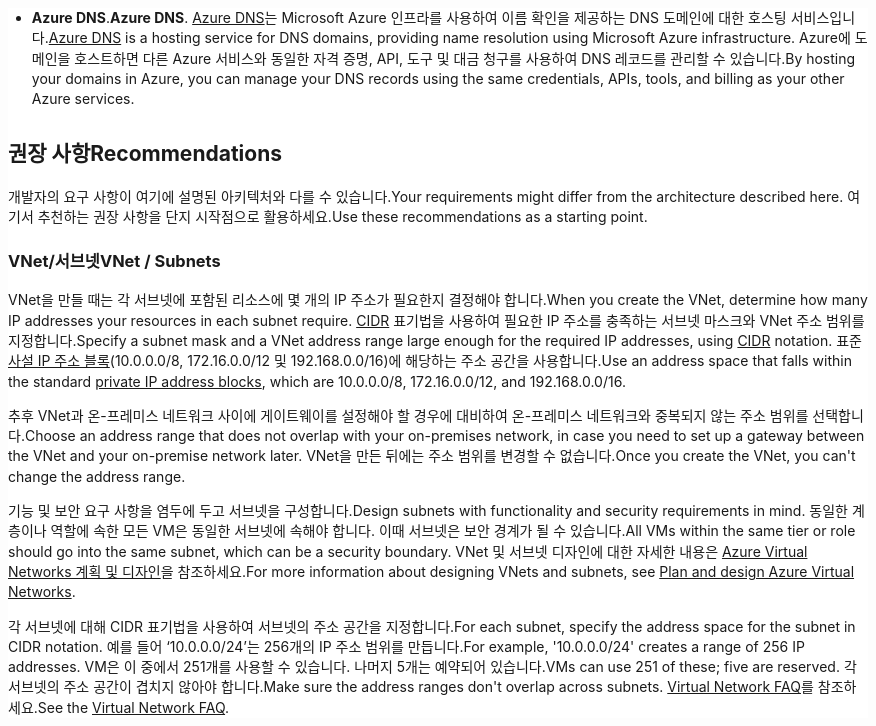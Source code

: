 * <span data-ttu-id="6f87f-140">**Azure DNS**.</span><span class="sxs-lookup"><span data-stu-id="6f87f-140">**Azure DNS**.</span></span> <span data-ttu-id="6f87f-141">[Azure DNS][azure-dns]는 Microsoft Azure 인프라를 사용하여 이름 확인을 제공하는 DNS 도메인에 대한 호스팅 서비스입니다.</span><span class="sxs-lookup"><span data-stu-id="6f87f-141">[Azure DNS][azure-dns] is a hosting service for DNS domains, providing name resolution using Microsoft Azure infrastructure.</span></span> <span data-ttu-id="6f87f-142">Azure에 도메인을 호스트하면 다른 Azure 서비스와 동일한 자격 증명, API, 도구 및 대금 청구를 사용하여 DNS 레코드를 관리할 수 있습니다.</span><span class="sxs-lookup"><span data-stu-id="6f87f-142">By hosting your domains in Azure, you can manage your DNS records using the same credentials, APIs, tools, and billing as your other Azure services.</span></span>

## <a name="recommendations"></a><span data-ttu-id="6f87f-143">권장 사항</span><span class="sxs-lookup"><span data-stu-id="6f87f-143">Recommendations</span></span>

<span data-ttu-id="6f87f-144">개발자의 요구 사항이 여기에 설명된 아키텍처와 다를 수 있습니다.</span><span class="sxs-lookup"><span data-stu-id="6f87f-144">Your requirements might differ from the architecture described here.</span></span> <span data-ttu-id="6f87f-145">여기서 추천하는 권장 사항을 단지 시작점으로 활용하세요.</span><span class="sxs-lookup"><span data-stu-id="6f87f-145">Use these recommendations as a starting point.</span></span> 

### <a name="vnet--subnets"></a><span data-ttu-id="6f87f-146">VNet/서브넷</span><span class="sxs-lookup"><span data-stu-id="6f87f-146">VNet / Subnets</span></span>

<span data-ttu-id="6f87f-147">VNet을 만들 때는 각 서브넷에 포함된 리소스에 몇 개의 IP 주소가 필요한지 결정해야 합니다.</span><span class="sxs-lookup"><span data-stu-id="6f87f-147">When you create the VNet, determine how many IP addresses your resources in each subnet require.</span></span> <span data-ttu-id="6f87f-148">[CIDR] 표기법을 사용하여 필요한 IP 주소를 충족하는 서브넷 마스크와 VNet 주소 범위를 지정합니다.</span><span class="sxs-lookup"><span data-stu-id="6f87f-148">Specify a subnet mask and a VNet address range large enough for the required IP addresses, using [CIDR] notation.</span></span> <span data-ttu-id="6f87f-149">표준 [사설 IP 주소 블록][private-ip-space](10.0.0.0/8, 172.16.0.0/12 및 192.168.0.0/16)에 해당하는 주소 공간을 사용합니다.</span><span class="sxs-lookup"><span data-stu-id="6f87f-149">Use an address space that falls within the standard [private IP address blocks][private-ip-space], which are 10.0.0.0/8, 172.16.0.0/12, and 192.168.0.0/16.</span></span>

<span data-ttu-id="6f87f-150">추후 VNet과 온-프레미스 네트워크 사이에 게이트웨이를 설정해야 할 경우에 대비하여 온-프레미스 네트워크와 중복되지 않는 주소 범위를 선택합니다.</span><span class="sxs-lookup"><span data-stu-id="6f87f-150">Choose an address range that does not overlap with your on-premises network, in case you need to set up a gateway between the VNet and your on-premise network later.</span></span> <span data-ttu-id="6f87f-151">VNet을 만든 뒤에는 주소 범위를 변경할 수 없습니다.</span><span class="sxs-lookup"><span data-stu-id="6f87f-151">Once you create the VNet, you can't change the address range.</span></span>

<span data-ttu-id="6f87f-152">기능 및 보안 요구 사항을 염두에 두고 서브넷을 구성합니다.</span><span class="sxs-lookup"><span data-stu-id="6f87f-152">Design subnets with functionality and security requirements in mind.</span></span> <span data-ttu-id="6f87f-153">동일한 계층이나 역할에 속한 모든 VM은 동일한 서브넷에 속해야 합니다. 이때 서브넷은 보안 경계가 될 수 있습니다.</span><span class="sxs-lookup"><span data-stu-id="6f87f-153">All VMs within the same tier or role should go into the same subnet, which can be a security boundary.</span></span> <span data-ttu-id="6f87f-154">VNet 및 서브넷 디자인에 대한 자세한 내용은 [Azure Virtual Networks 계획 및 디자인][plan-network]을 참조하세요.</span><span class="sxs-lookup"><span data-stu-id="6f87f-154">For more information about designing VNets and subnets, see [Plan and design Azure Virtual Networks][plan-network].</span></span>

<span data-ttu-id="6f87f-155">각 서브넷에 대해 CIDR 표기법을 사용하여 서브넷의 주소 공간을 지정합니다.</span><span class="sxs-lookup"><span data-stu-id="6f87f-155">For each subnet, specify the address space for the subnet in CIDR notation.</span></span> <span data-ttu-id="6f87f-156">예를 들어 ‘10.0.0.0/24’는 256개의 IP 주소 범위를 만듭니다.</span><span class="sxs-lookup"><span data-stu-id="6f87f-156">For example, '10.0.0.0/24' creates a range of 256 IP addresses.</span></span> <span data-ttu-id="6f87f-157">VM은 이 중에서 251개를 사용할 수 있습니다. 나머지 5개는 예약되어 있습니다.</span><span class="sxs-lookup"><span data-stu-id="6f87f-157">VMs can use 251 of these; five are reserved.</span></span> <span data-ttu-id="6f87f-158">각 서브넷의 주소 공간이 겹치지 않아야 합니다.</span><span class="sxs-lookup"><span data-stu-id="6f87f-158">Make sure the address ranges don't overlap across subnets.</span></span> <span data-ttu-id="6f87f-159">[Virtual Network FAQ][vnet faq]를 참조하세요.</span><span class="sxs-lookup"><span data-stu-id="6f87f-159">See the [Virtual Network FAQ][vnet faq].</span></span>


[dmz]: ../dmz/secure-vnet-dmz.md
[multi-dc]: multi-region-application.md
[multi-vm]: multi-vm.md
[n-tier]: n-tier.md
[azbb]: https://github.com/mspnp/template-building-blocks/wiki/Install-Azure-Building-Blocks
[azure-administration]: /azure/automation/automation-intro
[azure-availability-sets]: /azure/virtual-machines/virtual-machines-windows-manage-availability#configure-each-application-tier-into-separate-availability-sets
[azure-cli]: /azure/virtual-machines-command-line-tools
[azure-cli-2]: https://docs.microsoft.com/cli/azure/install-azure-cli?view=azure-cli-latest
[azure-dns]: /azure/dns/dns-overview
[azure-key-vault]: https://azure.microsoft.com/services/key-vault
[요새 호스트]: https://en.wikipedia.org/wiki/Bastion_host
[cidr]: https://en.wikipedia.org/wiki/Classless_Inter-Domain_Routing
[chef]: https://www.chef.io/solutions/azure/
[git]: https://github.com/mspnp/template-building-blocks
[github-folder]: https://github.com/mspnp/reference-architectures/tree/master/virtual-machines/n-tier-windows
[lb-external-create]: /azure/load-balancer/load-balancer-get-started-internet-portal
[lb-internal-create]: /azure/load-balancer/load-balancer-get-started-ilb-arm-portal
[load-balancer-external]: /azure/load-balancer/load-balancer-internet-overview
[load-balancer-internal]: /azure/load-balancer/load-balancer-internal-overview
[nsg]: /azure/virtual-network/virtual-networks-nsg
[operations-management-suite]: https://www.microsoft.com/server-cloud/operations-management-suite/overview.aspx
[plan-network]: /azure/virtual-network/virtual-network-vnet-plan-design-arm
[private-ip-space]: https://en.wikipedia.org/wiki/Private_network#Private_IPv4_address_spaces
[공용 IP 주소]: /azure/virtual-network/virtual-network-ip-addresses-overview-arm
[puppet]: https://puppetlabs.com/blog/managing-azure-virtual-machines-puppet
[ref-arch-repo]: https://github.com/mspnp/reference-architectures
[sql-alwayson]: https://msdn.microsoft.com/library/hh510230.aspx
[sql-alwayson-force-failover]: https://msdn.microsoft.com/library/ff877957.aspx
[sql-alwayson-getting-started]: https://msdn.microsoft.com/library/gg509118.aspx
[sql-alwayson-ilb]: /azure/virtual-machines/windows/sql/virtual-machines-windows-portal-sql-alwayson-int-listener
[sql-alwayson-listeners]: https://msdn.microsoft.com/library/hh213417.aspx
[sql-alwayson-read-only-routing]: https://technet.microsoft.com/library/hh213417.aspx#ConnectToSecondary
[sql-keyvault]: /azure/virtual-machines/virtual-machines-windows-ps-sql-keyvault
[vm-sla]: https://azure.microsoft.com/support/legal/sla/virtual-machines
[vnet faq]: /azure/virtual-network/virtual-networks-faq
[wsfc-whats-new]: https://technet.microsoft.com/windows-server-docs/failover-clustering/whats-new-in-failover-clustering
[Nagios]: https://www.nagios.org/
[Zabbix]: http://www.zabbix.com/
[Icinga]: http://www.icinga.org/
[visio-download]: https://archcenter.azureedge.net/cdn/vm-reference-architectures.vsdx
[0]: ./images/n-tier-diagram.png "Microsoft Azure를 사용하는 N 계층 아키텍처"